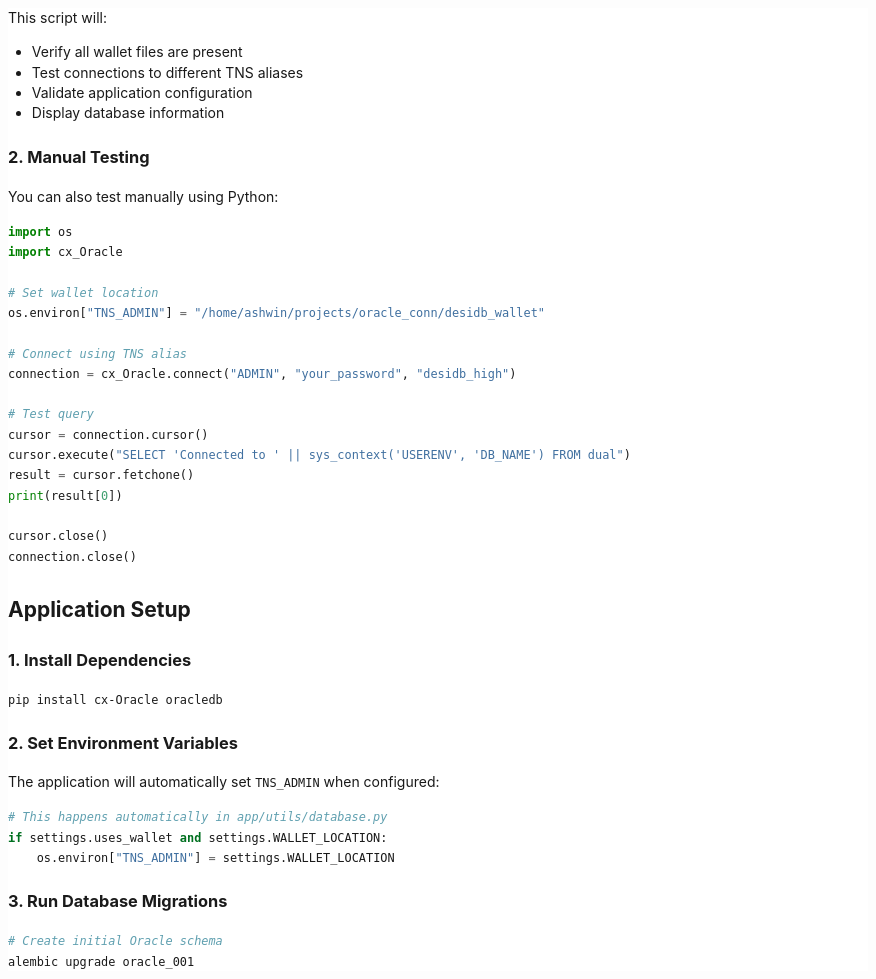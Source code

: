 This script will:
- Verify all wallet files are present
- Test connections to different TNS aliases
- Validate application configuration
- Display database information

### 2. Manual Testing

You can also test manually using Python:

```python
import os
import cx_Oracle

# Set wallet location
os.environ["TNS_ADMIN"] = "/home/ashwin/projects/oracle_conn/desidb_wallet"

# Connect using TNS alias
connection = cx_Oracle.connect("ADMIN", "your_password", "desidb_high")

# Test query
cursor = connection.cursor()
cursor.execute("SELECT 'Connected to ' || sys_context('USERENV', 'DB_NAME') FROM dual")
result = cursor.fetchone()
print(result[0])

cursor.close()
connection.close()
```

## Application Setup

### 1. Install Dependencies

```bash
pip install cx-Oracle oracledb
```

### 2. Set Environment Variables

The application will automatically set `TNS_ADMIN` when configured:

```python
# This happens automatically in app/utils/database.py
if settings.uses_wallet and settings.WALLET_LOCATION:
    os.environ["TNS_ADMIN"] = settings.WALLET_LOCATION
```

### 3. Run Database Migrations

```bash
# Create initial Oracle schema
alembic upgrade oracle_001
```
